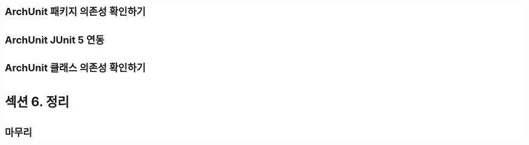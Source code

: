 
### ArchUnit 패키지 의존성 확인하기


### ArchUnit JUnit 5 연동


### ArchUnit 클래스 의존성 확인하기


## 섹션 6. 정리


### 마무리


